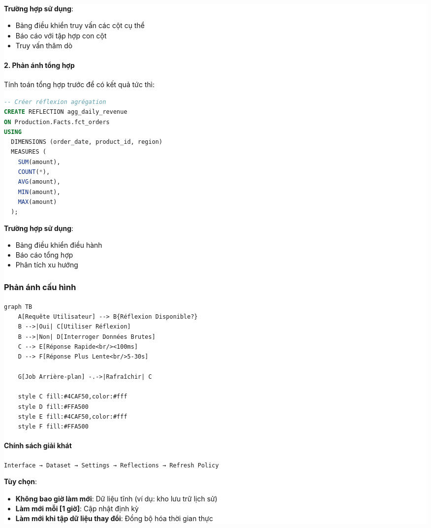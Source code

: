 **Trường hợp sử dụng**:
- Bảng điều khiển truy vấn các cột cụ thể
- Báo cáo với tập hợp con cột
- Truy vấn thăm dò

#### 2. Phản ánh tổng hợp

Tính toán tổng hợp trước để có kết quả tức thì:

```sql
-- Créer réflexion agrégation
CREATE REFLECTION agg_daily_revenue
ON Production.Facts.fct_orders
USING 
  DIMENSIONS (order_date, product_id, region)
  MEASURES (
    SUM(amount),
    COUNT(*),
    AVG(amount),
    MIN(amount),
    MAX(amount)
  );
```

**Trường hợp sử dụng**:
- Bảng điều khiển điều hành
- Báo cáo tổng hợp
- Phân tích xu hướng

### Phản ánh cấu hình

```mermaid
graph TB
    A[Requête Utilisateur] --> B{Réflexion Disponible?}
    B -->|Oui| C[Utiliser Réflexion]
    B -->|Non| D[Interroger Données Brutes]
    C --> E[Réponse Rapide<br/><100ms]
    D --> F[Réponse Plus Lente<br/>5-30s]
    
    G[Job Arrière-plan] -.->|Rafraîchir| C
    
    style C fill:#4CAF50,color:#fff
    style D fill:#FFA500
    style E fill:#4CAF50,color:#fff
    style F fill:#FFA500
```

#### Chính sách giải khát

```
Interface → Dataset → Settings → Reflections → Refresh Policy
```

**Tùy chọn**:
- **Không bao giờ làm mới**: Dữ liệu tĩnh (ví dụ: kho lưu trữ lịch sử)
- **Làm mới mỗi [1 giờ]**: Cập nhật định kỳ
- **Làm mới khi tập dữ liệu thay đổi**: Đồng bộ hóa thời gian thực
